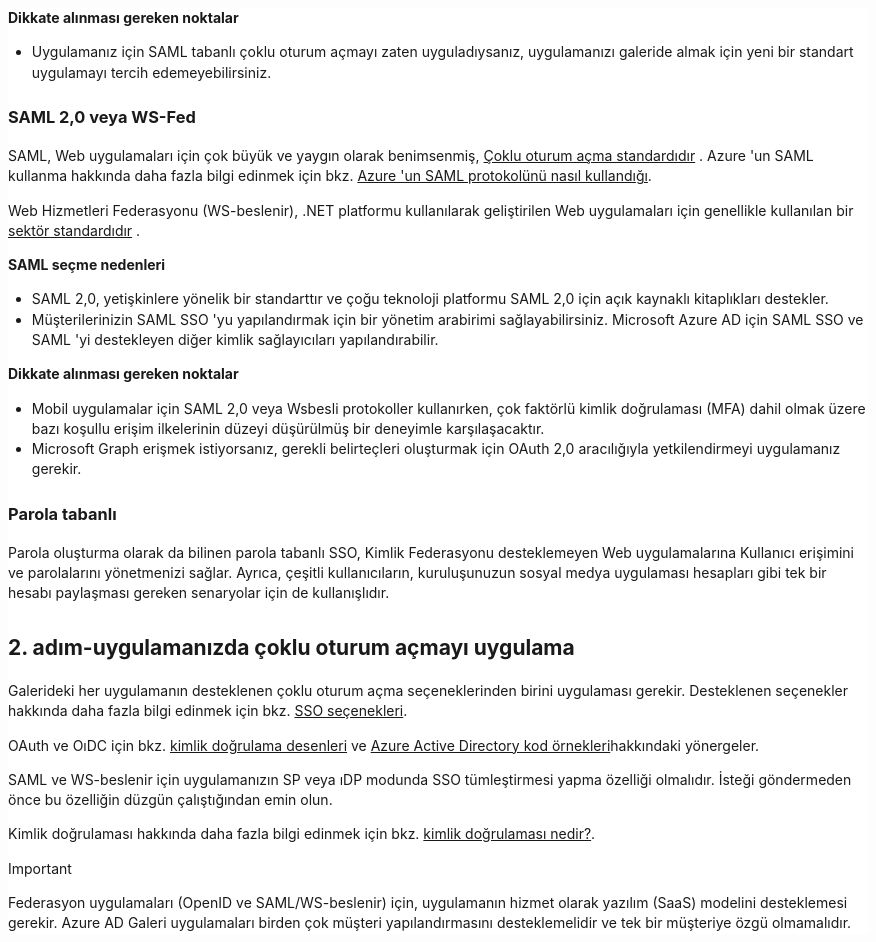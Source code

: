 **Dikkate alınması gereken noktalar**
- Uygulamanız için SAML tabanlı çoklu oturum açmayı zaten uyguladıysanız, uygulamanızı galeride almak için yeni bir standart uygulamayı tercih edemeyebilirsiniz.

### <a name="saml-20-or-ws-fed"></a>SAML 2,0 veya WS-Fed

SAML, Web uygulamaları için çok büyük ve yaygın olarak benimsenmiş, [Çoklu oturum açma standardıdır](https://www.oasis-open.org/standards#samlv2.0) . Azure 'un SAML kullanma hakkında daha fazla bilgi edinmek için bkz. [Azure 'un SAML protokolünü nasıl kullandığı](active-directory-saml-protocol-reference.md). 

Web Hizmetleri Federasyonu (WS-beslenir), .NET platformu kullanılarak geliştirilen Web uygulamaları için genellikle kullanılan bir [sektör standardıdır](https://docs.oasis-open.org/wsfed/federation/v1.2/ws-federation.html) .

**SAML seçme nedenleri**
- SAML 2,0, yetişkinlere yönelik bir standarttır ve çoğu teknoloji platformu SAML 2,0 için açık kaynaklı kitaplıkları destekler. 
- Müşterilerinizin SAML SSO 'yu yapılandırmak için bir yönetim arabirimi sağlayabilirsiniz. Microsoft Azure AD için SAML SSO ve SAML 'yi destekleyen diğer kimlik sağlayıcıları yapılandırabilir.

**Dikkate alınması gereken noktalar**
- Mobil uygulamalar için SAML 2,0 veya Wsbesli protokoller kullanırken, çok faktörlü kimlik doğrulaması (MFA) dahil olmak üzere bazı koşullu erişim ilkelerinin düzeyi düşürülmüş bir deneyimle karşılaşacaktır.
- Microsoft Graph erişmek istiyorsanız, gerekli belirteçleri oluşturmak için OAuth 2,0 aracılığıyla yetkilendirmeyi uygulamanız gerekir. 

### <a name="password-based"></a>Parola tabanlı
Parola oluşturma olarak da bilinen parola tabanlı SSO, Kimlik Federasyonu desteklemeyen Web uygulamalarına Kullanıcı erişimini ve parolalarını yönetmenizi sağlar. Ayrıca, çeşitli kullanıcıların, kuruluşunuzun sosyal medya uygulaması hesapları gibi tek bir hesabı paylaşması gereken senaryolar için de kullanışlıdır.


## <a name="step-2---implement-single-sign-on-in-your-app"></a>2. adım-uygulamanızda çoklu oturum açmayı uygulama
Galerideki her uygulamanın desteklenen çoklu oturum açma seçeneklerinden birini uygulaması gerekir. Desteklenen seçenekler hakkında daha fazla bilgi edinmek için bkz. [SSO seçenekleri](../manage-apps/sso-options.md).

OAuth ve OıDC için bkz. [kimlik doğrulama desenleri](v2-app-types.md) ve [Azure Active Directory kod örnekleri](sample-v2-code.md)hakkındaki yönergeler.

SAML ve WS-beslenir için uygulamanızın SP veya ıDP modunda SSO tümleştirmesi yapma özelliği olmalıdır. İsteği göndermeden önce bu özelliğin düzgün çalıştığından emin olun.

Kimlik doğrulaması hakkında daha fazla bilgi edinmek için bkz. [kimlik doğrulaması nedir?](../azuread-dev/v1-authentication-scenarios.md).

> [!IMPORTANT]
> Federasyon uygulamaları (OpenID ve SAML/WS-beslenir) için, uygulamanın hizmet olarak yazılım (SaaS) modelini desteklemesi gerekir. Azure AD Galeri uygulamaları birden çok müşteri yapılandırmasını desteklemelidir ve tek bir müşteriye özgü olmamalıdır.
